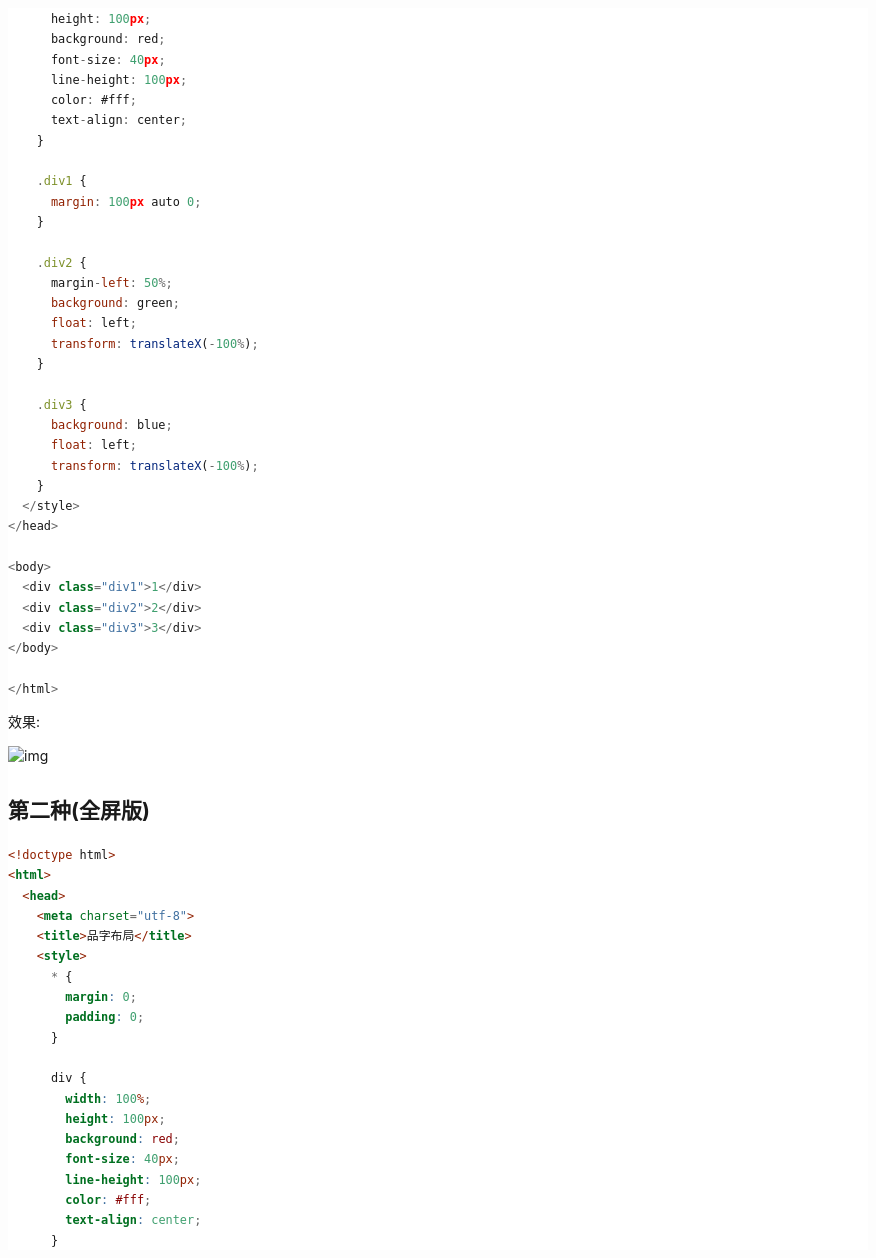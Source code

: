 ```javascript
      height: 100px;
      background: red;
      font-size: 40px;
      line-height: 100px;
      color: #fff;
      text-align: center;
    }

    .div1 {
      margin: 100px auto 0;
    }

    .div2 {
      margin-left: 50%;
      background: green;
      float: left;
      transform: translateX(-100%);
    }

    .div3 {
      background: blue;
      float: left;
      transform: translateX(-100%);
    }
  </style>
</head>

<body>
  <div class="div1">1</div>
  <div class="div2">2</div>
  <div class="div3">3</div>
</body>

</html>
```

效果:

![img](https://user-gold-cdn.xitu.io/2019/10/13/16dc2f88cc9974e6?imageslim)

## 第二种(全屏版)

```html
<!doctype html>
<html>
  <head>
    <meta charset="utf-8">
    <title>品字布局</title>
    <style>
      * {
        margin: 0;
        padding: 0;
      }

      div {
        width: 100%;
        height: 100px;
        background: red;
        font-size: 40px;
        line-height: 100px;
        color: #fff;
        text-align: center;
      }
```